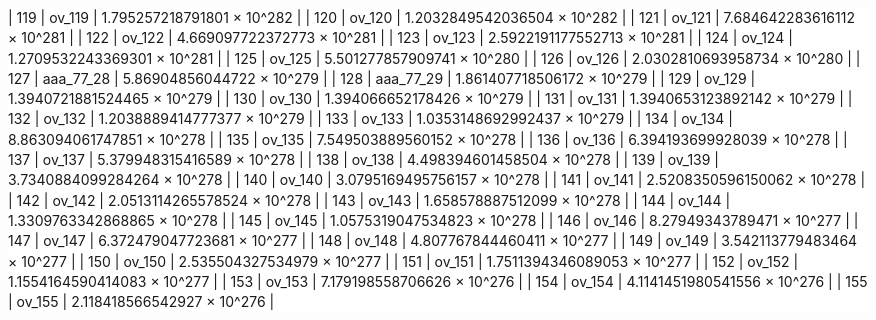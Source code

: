 | 119 | ov_119 | 1.795257218791801 × 10^282 |
| 120 | ov_120 | 1.2032849542036504 × 10^282 |
| 121 | ov_121 | 7.684642283616112 × 10^281 |
| 122 | ov_122 | 4.669097722372773 × 10^281 |
| 123 | ov_123 | 2.5922191177552713 × 10^281 |
| 124 | ov_124 | 1.2709532243369301 × 10^281 |
| 125 | ov_125 | 5.501277857909741 × 10^280 |
| 126 | ov_126 | 2.0302810693958734 × 10^280 |
| 127 | aaa_77_28 | 5.86904856044722 × 10^279 |
| 128 | aaa_77_29 | 1.861407718506172 × 10^279 |
| 129 | ov_129 | 1.3940721881524465 × 10^279 |
| 130 | ov_130 | 1.394066652178426 × 10^279 |
| 131 | ov_131 | 1.3940653123892142 × 10^279 |
| 132 | ov_132 | 1.2038889414777377 × 10^279 |
| 133 | ov_133 | 1.0353148692992437 × 10^279 |
| 134 | ov_134 | 8.863094061747851 × 10^278 |
| 135 | ov_135 | 7.549503889560152 × 10^278 |
| 136 | ov_136 | 6.394193699928039 × 10^278 |
| 137 | ov_137 | 5.379948315416589 × 10^278 |
| 138 | ov_138 | 4.498394601458504 × 10^278 |
| 139 | ov_139 | 3.7340884099284264 × 10^278 |
| 140 | ov_140 | 3.0795169495756157 × 10^278 |
| 141 | ov_141 | 2.5208350596150062 × 10^278 |
| 142 | ov_142 | 2.0513114265578524 × 10^278 |
| 143 | ov_143 | 1.658578887512099 × 10^278 |
| 144 | ov_144 | 1.3309763342868865 × 10^278 |
| 145 | ov_145 | 1.0575319047534823 × 10^278 |
| 146 | ov_146 | 8.27949343789471 × 10^277 |
| 147 | ov_147 | 6.372479047723681 × 10^277 |
| 148 | ov_148 | 4.807767844460411 × 10^277 |
| 149 | ov_149 | 3.542113779483464 × 10^277 |
| 150 | ov_150 | 2.535504327534979 × 10^277 |
| 151 | ov_151 | 1.7511394346089053 × 10^277 |
| 152 | ov_152 | 1.1554164590414083 × 10^277 |
| 153 | ov_153 | 7.179198558706626 × 10^276 |
| 154 | ov_154 | 4.1141451980541556 × 10^276 |
| 155 | ov_155 | 2.118418566542927 × 10^276 |